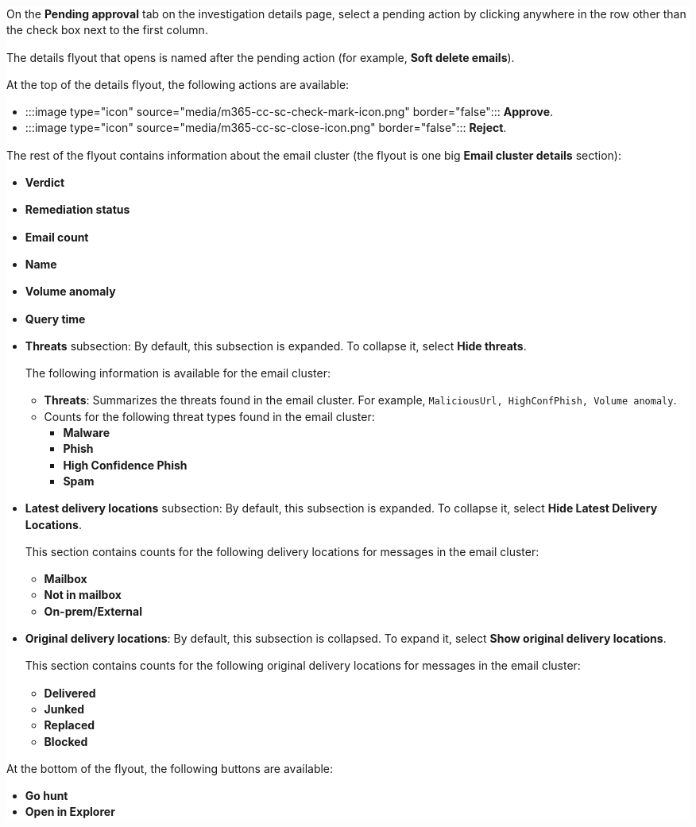 On the **Pending approval** tab on the investigation details page, select a pending action by clicking anywhere in the row other than the check box next to the first column.

The details flyout that opens is named after the pending action (for example, **Soft delete emails**).

At the top of the details flyout, the following actions are available:

- :::image type="icon" source="media/m365-cc-sc-check-mark-icon.png" border="false"::: **Approve**.
- :::image type="icon" source="media/m365-cc-sc-close-icon.png" border="false"::: **Reject**.

The rest of the flyout contains information about the email cluster (the flyout is one big **Email cluster details** section):

- **Verdict**
- **Remediation status**
- **Email count**
- **Name**
- **Volume anomaly**
- **Query time**

- **Threats** subsection: By default, this subsection is expanded. To collapse it, select **Hide threats**.

  The following information is available for the email cluster:

  - **Threats**: Summarizes the threats found in the email cluster. For example, `MaliciousUrl, HighConfPhish, Volume anomaly`.
  - Counts for the following threat types found in the email cluster:
    - **Malware**
    - **Phish**
    - **High Confidence Phish**
    - **Spam**

- **Latest delivery locations** subsection: By default, this subsection is expanded. To collapse it, select **Hide Latest Delivery Locations**.

  This section contains counts for the following delivery locations for messages in the email cluster:

  - **Mailbox**
  - **Not in mailbox**
  - **On-prem/External**

- **Original delivery locations**: By default, this subsection is collapsed. To expand it, select **Show original delivery locations**.

  This section contains counts for the following original delivery locations for messages in the email cluster:

  - **Delivered**
  - **Junked**
  - **Replaced**
  - **Blocked**

At the bottom of the flyout, the following buttons are available:

- **Go hunt**
- **Open in Explorer**

